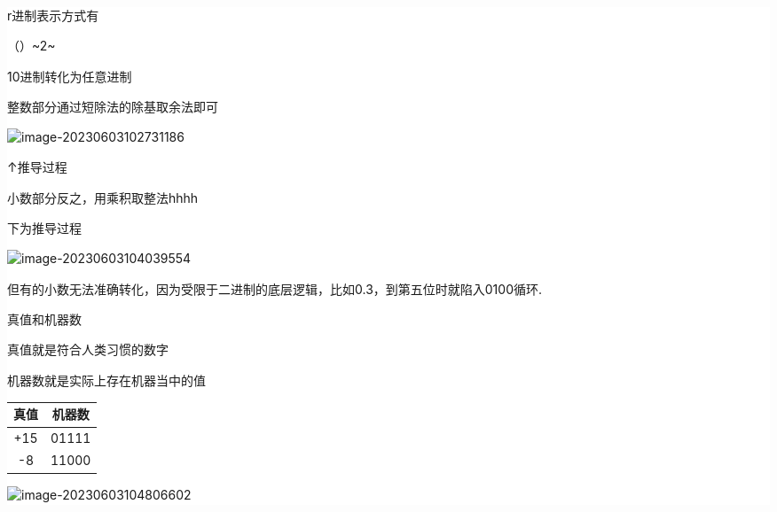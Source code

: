 r进制表示方式有

（）~2~

10进制转化为任意进制

整数部分通过短除法的除基取余法即可

![image-20230603102731186](C:\Users\Garcia\AppData\Roaming\Typora\typora-user-images\image-20230603102731186.png)

↑推导过程

小数部分反之，用乘积取整法hhhh

下为推导过程

![image-20230603104039554](C:\Users\Garcia\AppData\Roaming\Typora\typora-user-images\image-20230603104039554.png)

但有的小数无法准确转化，因为受限于二进制的底层逻辑，比如0.3，到第五位时就陷入0100循环.

真值和机器数

真值就是符合人类习惯的数字

机器数就是实际上存在机器当中的值

| 真值 | 机器数 |
| :--: | :----: |
| +15  | 01111  |
| -8  | 11000  |

![image-20230603104806602](C:\Users\Garcia\AppData\Roaming\Typora\typora-user-images\image-20230603104806602.png)
